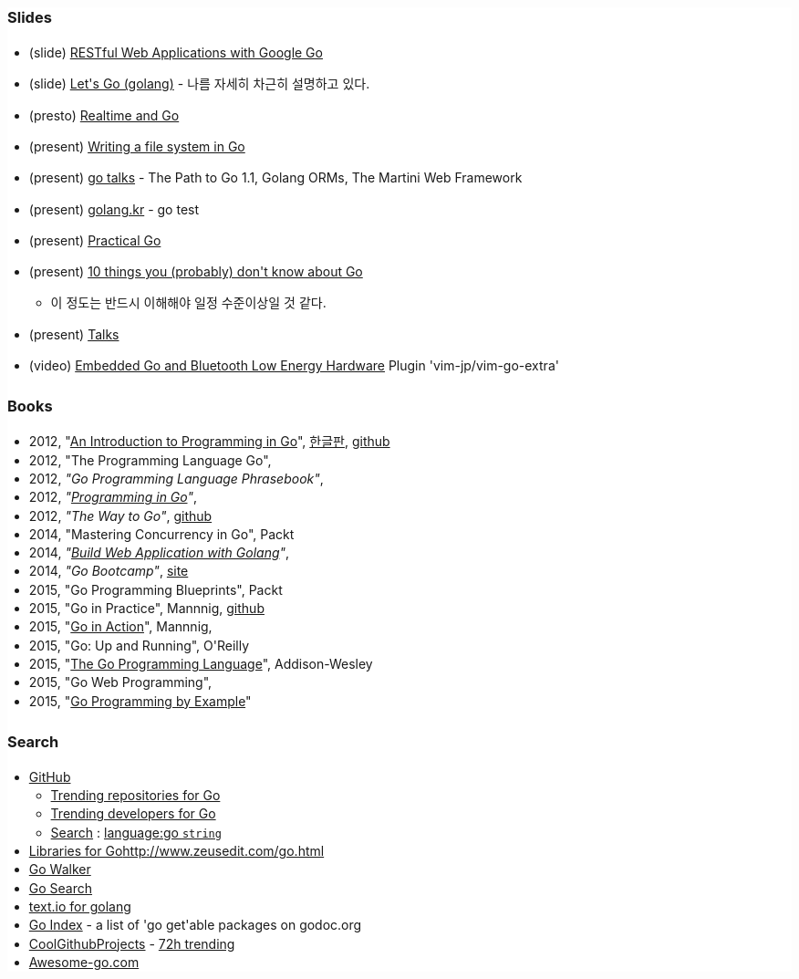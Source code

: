### Slides

* (slide) [RESTful Web Applications with Google Go](http://www.slideshare.net/TheMue/res-tful-web-applications-with-google-go)
* (slide) [Let's Go (golang)](http://www.slideshare.net/songaal/lets-go-45867246) - 나름 자세히 차근히 설명하고 있다.
* (presto) [Realtime and Go](http://goonaboat.com/#/)
* (present) [Writing a file system in Go](https://bazil.org/talks/2013-06-10-la-gophers/)
* (present) [go talks](http://present.go-steel-programmers.org/) - The Path to Go 1.1, Golang ORMs, The Martini Web Framework
* (present) [golang.kr](http://talks.golang.kr/2015) - go test
* (present) [Practical Go](http://techtalk.chobie.net/practicalgo.slide)
* (present) [10 things you (probably) don't know about Go](http://talks.golang.org/2012/10things.slide)
	- 이 정도는 반드시 이해해야 일정 수준이상일 것 같다.
* (present) [Talks](http://rcrowley.org/talks/)

* (video) [Embedded Go and Bluetooth Low Energy Hardware](http://confreaks.tv/videos/gophercon2014-embedded-go-and-bluetooth-low-energy-hardware)
Plugin 'vim-jp/vim-go-extra'

### Books

* 2012, "[An Introduction to Programming in Go](http://www.golang-book.com/)", [한글판](http://codingnuri.com/golang-book/), [github](https://github.com/thbar/golang-playground)
* 2012, "The Programming Language Go",
* 2012, *"Go Programming Language Phrasebook"*,
* 2012, *"[Programming in Go](http://www.qtrac.eu/gobook.html)"*,
* 2012, *"The Way to Go"*, [github](https://github.com/brianbs/The-Way-To-Go)
* 2014, "Mastering Concurrency in Go", Packt
* 2014, *"[Build Web Application with Golang](http://astaxie.gitbooks.io/build-web-application-with-golang/content/en/index.html)"*,
* 2014, *"Go Bootcamp"*, [site](http://www.golangbootcamp.com/book/intro)
* 2015, "Go Programming Blueprints", Packt
* 2015, "Go in Practice", Mannnig, [github](https://github.com/Masterminds/go-in-practice)
* 2015, "[Go in Action](http://www.goinactionbook.com/)", Mannnig,
* 2015, "Go: Up and Running", O'Reilly
* 2015, "[The Go Programming Language](http://www.gopl.io/)", Addison-Wesley
* 2015, "Go Web Programming",
* 2015, "[Go Programming by Example](https://gobyexample.com/)"


### Search

* [GitHub](https://github.com/)
  - [Trending repositories for Go](https://github.com/trending?l=go)
  - [Trending developers for Go](https://github.com/trending/developers?l=go)
  - [Search](https://github.com/search) : [language:go `string`](https://github.com/search?utf8=%E2%9C%93&q=language%3Ago+string)
* [Libraries for Go](http://libraries.io/go)http://www.zeusedit.com/go.html
* [Go Walker](https://gowalker.org/)
* [Go Search](http://go-search.org/)
* [text.io for golang](http://www.texture.io/alphabetum?q=%23golang)
* [Go Index](https://godoc.org/-/index) - a list of 'go get'able packages on godoc.org
* [CoolGithubProjects](https://www.coolgithubprojects.com/) - [72h trending](https://www.coolgithubprojects.com/72top.php)
* [Awesome-go.com](http://awesome-go.com/)
